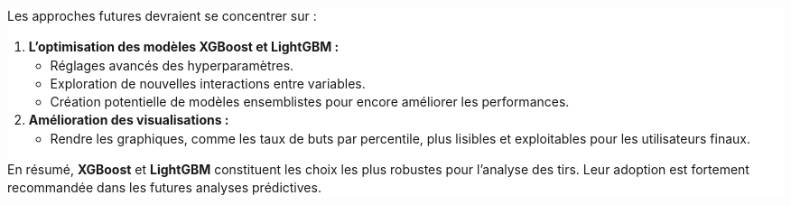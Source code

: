 Les approches futures devraient se concentrer sur :  
1. **L’optimisation des modèles XGBoost et LightGBM :**  
   - Réglages avancés des hyperparamètres.  
   - Exploration de nouvelles interactions entre variables.  
   - Création potentielle de modèles ensemblistes pour encore améliorer les performances.  
2. **Amélioration des visualisations :**  
   - Rendre les graphiques, comme les taux de buts par percentile, plus lisibles et exploitables pour les utilisateurs finaux.

En résumé, **XGBoost** et **LightGBM** constituent les choix les plus robustes pour l’analyse des tirs. Leur adoption est fortement recommandée dans les futures analyses prédictives.
